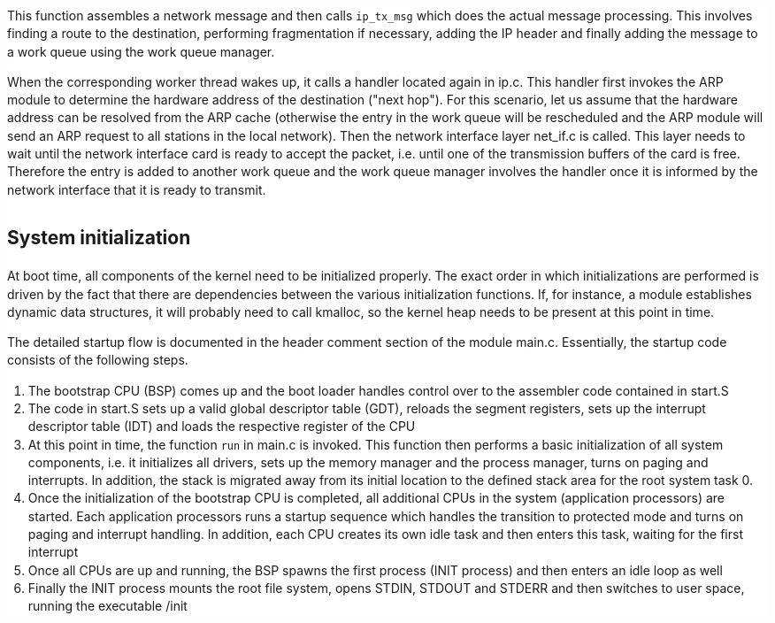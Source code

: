 This function assembles a network message and then calls `ip_tx_msg` which does the actual message processing. This involves finding a route to the destination, performing fragmentation if necessary, adding the IP header and finally adding the message to a work queue using the work queue manager.

When the corresponding worker thread wakes up, it calls a handler located again in ip.c. This handler first invokes the ARP module to determine the hardware address of the destination ("next hop"). For this scenario, let us assume that the hardware address can be resolved from the ARP cache (otherwise the entry in the work queue will be rescheduled and the ARP module will send an ARP request to all stations in the local network). Then the network interface layer net_if.c is called. This layer needs to wait until the network interface card is ready to accept the packet, i.e. until one of the transmission buffers of the card is free. Therefore the entry is added to another work queue and the work queue manager involves the handler once it is informed by the network interface that it is ready to transmit. 

## System initialization

At boot time, all components of the kernel need to be initialized properly. The exact order in which initializations are performed is driven by the fact that there are dependencies between the various initialization functions. If, for instance, a module establishes dynamic data structures, it will probably need to call kmalloc, so the kernel heap needs to be present at this point in time.

The detailed startup flow is documented in the header comment section of the module main.c. Essentially, the startup code consists of the following steps.

1) The bootstrap CPU (BSP) comes up and the boot loader handles control over to the assembler code contained in start.S
2) The code in start.S sets up a valid global descriptor table (GDT), reloads the segment registers, sets up the interrupt descriptor table (IDT) and loads the respective register of the CPU
3) At this point in time, the function `run` in main.c is invoked. This function then performs a basic initialization of all system components, i.e. it initializes all drivers, sets up the memory manager and the process manager, turns on paging and interrupts. In addition, the stack is migrated away from its initial location to the defined stack area for the root system task 0.
4) Once the initialization of the bootstrap CPU is completed, all additional CPUs in the system (application processors) are started. Each application processors runs a startup sequence which handles the transition to protected mode and turns on paging and interrupt handling. In addition, each CPU creates its own idle task and then enters this task, waiting for the first interrupt
5) Once all CPUs are up and running, the BSP spawns the first process (INIT process) and then enters an idle loop as well
6) Finally the INIT process mounts the root file system, opens STDIN, STDOUT and STDERR and then switches to user space, running the executable /init


